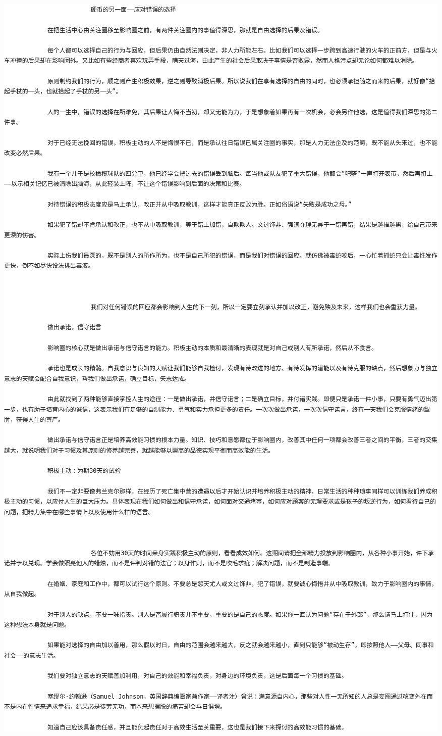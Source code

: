 

			 				硬币的另一面——应对错误的选择

				在把生活中心由关注圈移至影响圈之前，有两件关注圈内的事值得深思，那就是自由选择的后果及错误。

				每个人都可以选择自己的行为与回应，但后果仍由自然法则决定，非人力所能左右。比如我们可以选择一步跨到高速行驶的火车的正前方，但是与火车冲撞的后果却在影响圈外。又比如有些经商者喜欢玩弄手段，瞒天过海，由此产生的社会后果取决于事情是否败露，然而人格污点却无论如何都难以消除。

				原则制约我们的行为，顺之则产生积极效果，逆之则导致消极后果。所以说我们在享有选择的自由的同时，也必须承担随之而来的后果，就好像“拾起手杖的一头，也就拾起了手杖的另一头”。

				人的一生中，错误的选择在所难免，其后果让人悔不当初，却又无能为力，于是想象着如果再有一次机会，必会另作他选，这是值得我们深思的第二件事。

				对于已经无法挽回的错误，积极主动的人不是悔恨不已，而是承认往日错误已属关注圈的事实，那是人力无法企及的范畴，既不能从头来过，也不能改变必然后果。

				我有一个儿子是校橄榄球队的四分卫，他已经学会把过去的错误丢到脑后。每当他或队友犯了重大错误，他都会“吧嗒”一声打开表带，然后再扣上——以示相关记忆已被清除出脑海，从此轻装上阵，不让这个错误影响到后面的决策和比赛。

				对待错误的积极态度应是马上承认，改正并从中吸取教训，这样才能真正反败为胜。正如俗语说“失败是成功之母。”

				如果犯了错却不肯承认和改正，也不从中吸取教训，等于错上加错，自欺欺人。文过饰非、强词夺理无异于一错再错，结果是越描越黑，给自己带来更深的伤害。

				实际上伤我们最深的，既不是别人的所作所为，也不是自己所犯的错误，而是我们对错误的回应。就仿佛被毒蛇咬后，一心忙着抓蛇只会让毒性发作更快，倒不如尽快设法排出毒液。



			 				我们对任何错误的回应都会影响到人生的下一刻，所以一定要立刻承认并加以改正，避免殃及未来，这样我们也会重获力量。

				做出承诺，信守诺言

				影响圈的核心就是做出承诺与信守诺言的能力。积极主动的本质和最清晰的表现就是对自己或别人有所承诺，然后从不食言。

				承诺也是成长的精髓。自我意识与良知的天赋让我们能够自我检讨，发现有待改进的地方、有待发挥的潜能以及有待克服的缺点，然后想象力与独立意志的天赋会配合自我意识，帮我们做出承诺，确立目标，矢志达成。

				由此就找到了两种能够直接掌控人生的途径：一是做出承诺，并信守诺言；二是确立目标，并付诸实践。即便只是承诺一件小事，只要有勇气迈出第一步，也有助于培育内心的诚信，这表示我们有足够的自制能力、勇气和实力承担更多的责任。一次次做出承诺，一次次信守诺言，终有一天我们会克服情绪的掣肘，获得人生的尊严。

				做出承诺与信守诺言正是培养高效能习惯的根本力量。知识、技巧和意愿都位于影响圈内，改善其中任何一项都会改善三者之间的平衡，三者的交集越大，就说明我们对于习惯及其原则的修养越完善，就越能够以崇高的品德实现平衡而高效能的生活。

				积极主动：为期30天的试验

				我们不一定非要像弗兰克尔那样，在经历了死亡集中营的遭遇以后才开始认识并培养积极主动的精神，日常生活的种种琐事同样可以训练我们养成积极主动的习惯，以应付人生的巨大压力。具体表现在我们如何做出和信守承诺，如何面对交通堵塞，如何应对顾客的无理要求或是孩子的叛逆行为，如何看待自己的问题，把精力集中在哪些事情上以及使用什么样的语言。



			 				各位不妨用30天的时间亲身实践积极主动的原则，看看成效如何。这期间请把全部精力投放到影响圈内，从各种小事开始，许下承诺并予以兑现。学会做照亮他人的蜡烛，而不是评判对错的法官；以身作则，而不是吹毛求疵；解决问题，而不是制造事端。

				在婚姻、家庭和工作中，都可以试行这个原则。不要总是怨天尤人或文过饰非，犯了错误，就要诚心悔悟并从中吸取教训，致力于影响圈内的事情，从自我做起。

				对于别人的缺点，不要一味指责。别人是否履行职责并不重要，重要的是自己的态度。如果你一直认为问题“存在于外部”，那么请马上打住，因为这种想法本身就是问题。

				如果能对选择的自由加以善用，那么假以时日，自由的范围会越来越大，反之就会越来越小，直到只能够“被动生存”，即按照他人——父母、同事和社会——的意志生活。

				我们要对独立意志的天赋善加利用，对自己的效能和幸福负责，对身边的环境负责，这是后面每一个习惯的基础。

				塞缪尔·约翰逊（Samuel Johnson，英国辞典编纂家兼作家——译者注）曾说：满意源自内心，那些对人性一无所知的人总是妄图通过改变外在而不是内在性情来追求幸福，结果必是徒劳无功，而本来想摆脱的痛苦却会与日俱增。

				知道自己应该具备责任感，并且能负起责任对于高效生活至关重要，这也是我们接下来探讨的高效能习惯的基础。



